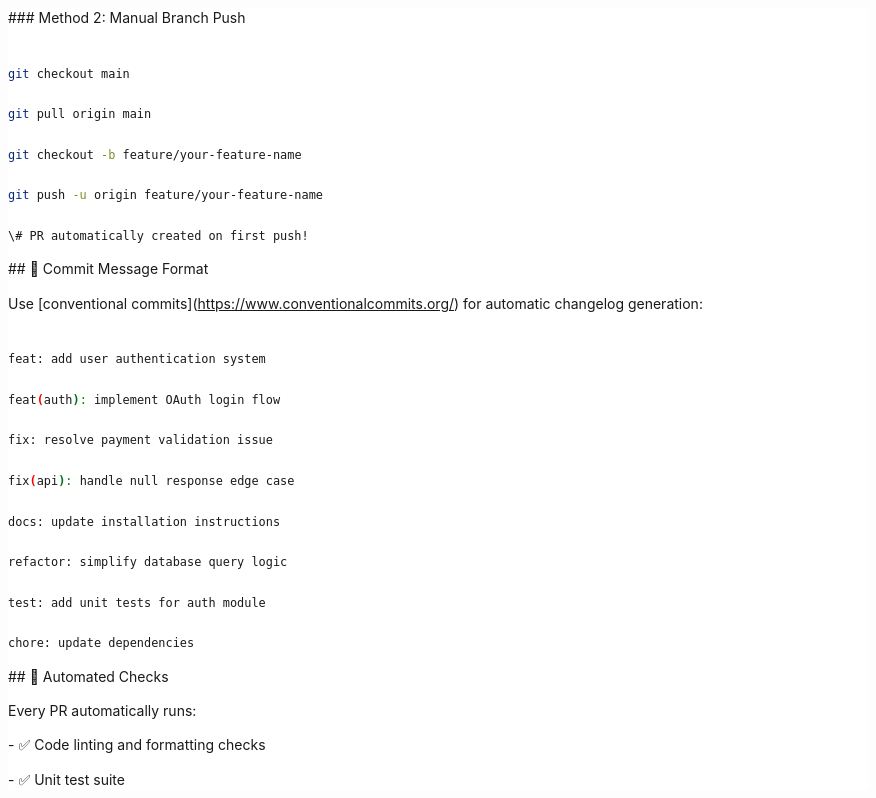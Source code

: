 

\### Method 2: Manual Branch Push

```bash

git checkout main

git pull origin main

git checkout -b feature/your-feature-name

git push -u origin feature/your-feature-name

\# PR automatically created on first push!

```



\## 📝 Commit Message Format



Use \[conventional commits](https://www.conventionalcommits.org/) for automatic changelog generation:



```bash

feat: add user authentication system

feat(auth): implement OAuth login flow

fix: resolve payment validation issue

fix(api): handle null response edge case

docs: update installation instructions

refactor: simplify database query logic

test: add unit tests for auth module

chore: update dependencies

```



\## 🔄 Automated Checks



Every PR automatically runs:

\- ✅ Code linting and formatting checks

\- ✅ Unit test suite
